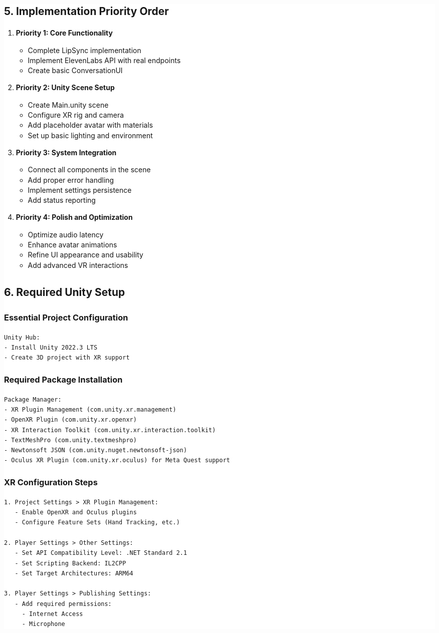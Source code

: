## 5. Implementation Priority Order

1. **Priority 1: Core Functionality**
   - Complete LipSync implementation
   - Implement ElevenLabs API with real endpoints
   - Create basic ConversationUI
   
2. **Priority 2: Unity Scene Setup**
   - Create Main.unity scene
   - Configure XR rig and camera
   - Add placeholder avatar with materials
   - Set up basic lighting and environment

3. **Priority 3: System Integration**
   - Connect all components in the scene
   - Add proper error handling
   - Implement settings persistence
   - Add status reporting

4. **Priority 4: Polish and Optimization**
   - Optimize audio latency
   - Enhance avatar animations
   - Refine UI appearance and usability
   - Add advanced VR interactions

## 6. Required Unity Setup

### Essential Project Configuration

```
Unity Hub:
- Install Unity 2022.3 LTS
- Create 3D project with XR support
```

### Required Package Installation

```
Package Manager:
- XR Plugin Management (com.unity.xr.management)
- OpenXR Plugin (com.unity.xr.openxr)
- XR Interaction Toolkit (com.unity.xr.interaction.toolkit)
- TextMeshPro (com.unity.textmeshpro)
- Newtonsoft JSON (com.unity.nuget.newtonsoft-json)
- Oculus XR Plugin (com.unity.xr.oculus) for Meta Quest support
```

### XR Configuration Steps

```
1. Project Settings > XR Plugin Management:
   - Enable OpenXR and Oculus plugins
   - Configure Feature Sets (Hand Tracking, etc.)

2. Player Settings > Other Settings:
   - Set API Compatibility Level: .NET Standard 2.1
   - Set Scripting Backend: IL2CPP
   - Set Target Architectures: ARM64
   
3. Player Settings > Publishing Settings:
   - Add required permissions:
     - Internet Access
     - Microphone
```
